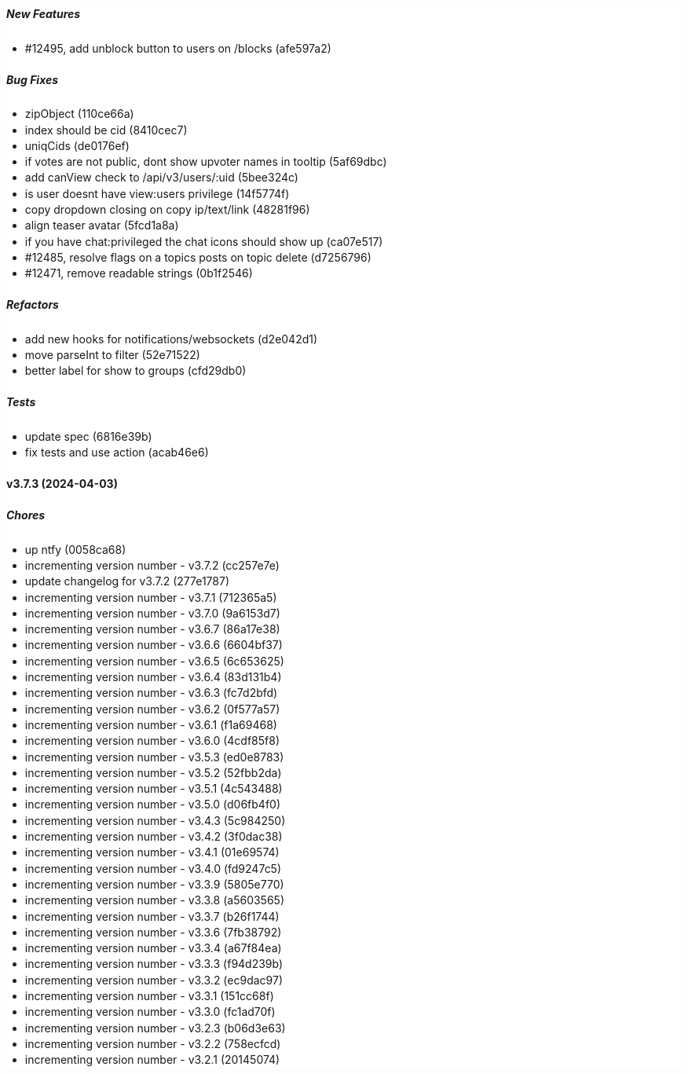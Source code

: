 ##### New Features

- #12495, add unblock button to users on /blocks (afe597a2)

##### Bug Fixes

- zipObject (110ce66a)
- index should be cid (8410cec7)
- uniqCids (de0176ef)
- if votes are not public, dont show upvoter names in tooltip (5af69dbc)
- add canView check to /api/v3/users/:uid (5bee324c)
- is user doesnt have view:users privilege (14f5774f)
- copy dropdown closing on copy ip/text/link (48281f96)
- align teaser avatar (5fcd1a8a)
- if you have chat:privileged the chat icons should show up (ca07e517)
- #12485, resolve flags on a topics posts on topic delete (d7256796)
- #12471, remove readable strings (0b1f2546)

##### Refactors

- add new hooks for notifications/websockets (d2e042d1)
- move parseInt to filter (52e71522)
- better label for show to groups (cfd29db0)

##### Tests

- update spec (6816e39b)
- fix tests and use action (acab46e6)

#### v3.7.3 (2024-04-03)

##### Chores

- up ntfy (0058ca68)
- incrementing version number - v3.7.2 (cc257e7e)
- update changelog for v3.7.2 (277e1787)
- incrementing version number - v3.7.1 (712365a5)
- incrementing version number - v3.7.0 (9a6153d7)
- incrementing version number - v3.6.7 (86a17e38)
- incrementing version number - v3.6.6 (6604bf37)
- incrementing version number - v3.6.5 (6c653625)
- incrementing version number - v3.6.4 (83d131b4)
- incrementing version number - v3.6.3 (fc7d2bfd)
- incrementing version number - v3.6.2 (0f577a57)
- incrementing version number - v3.6.1 (f1a69468)
- incrementing version number - v3.6.0 (4cdf85f8)
- incrementing version number - v3.5.3 (ed0e8783)
- incrementing version number - v3.5.2 (52fbb2da)
- incrementing version number - v3.5.1 (4c543488)
- incrementing version number - v3.5.0 (d06fb4f0)
- incrementing version number - v3.4.3 (5c984250)
- incrementing version number - v3.4.2 (3f0dac38)
- incrementing version number - v3.4.1 (01e69574)
- incrementing version number - v3.4.0 (fd9247c5)
- incrementing version number - v3.3.9 (5805e770)
- incrementing version number - v3.3.8 (a5603565)
- incrementing version number - v3.3.7 (b26f1744)
- incrementing version number - v3.3.6 (7fb38792)
- incrementing version number - v3.3.4 (a67f84ea)
- incrementing version number - v3.3.3 (f94d239b)
- incrementing version number - v3.3.2 (ec9dac97)
- incrementing version number - v3.3.1 (151cc68f)
- incrementing version number - v3.3.0 (fc1ad70f)
- incrementing version number - v3.2.3 (b06d3e63)
- incrementing version number - v3.2.2 (758ecfcd)
- incrementing version number - v3.2.1 (20145074)